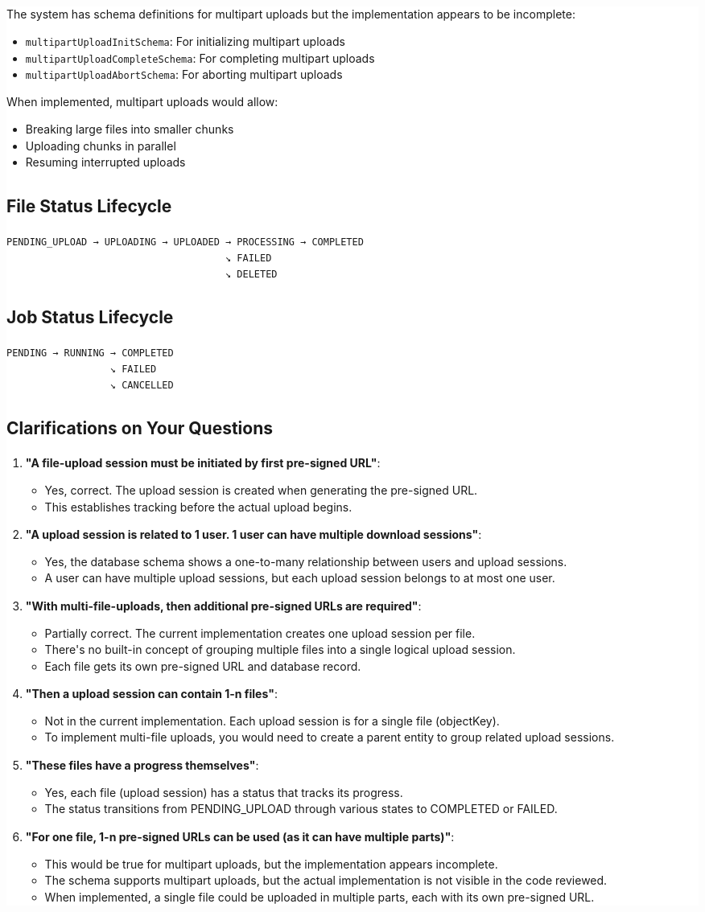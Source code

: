 The system has schema definitions for multipart uploads but the implementation appears to be incomplete:

- `multipartUploadInitSchema`: For initializing multipart uploads
- `multipartUploadCompleteSchema`: For completing multipart uploads
- `multipartUploadAbortSchema`: For aborting multipart uploads

When implemented, multipart uploads would allow:
- Breaking large files into smaller chunks
- Uploading chunks in parallel
- Resuming interrupted uploads

## File Status Lifecycle

```
PENDING_UPLOAD → UPLOADING → UPLOADED → PROCESSING → COMPLETED
                                      ↘ FAILED
                                      ↘ DELETED
```

## Job Status Lifecycle

```
PENDING → RUNNING → COMPLETED
                  ↘ FAILED
                  ↘ CANCELLED
```

## Clarifications on Your Questions

1. **"A file-upload session must be initiated by first pre-signed URL"**:
   - Yes, correct. The upload session is created when generating the pre-signed URL.
   - This establishes tracking before the actual upload begins.

2. **"A upload session is related to 1 user. 1 user can have multiple download sessions"**:
   - Yes, the database schema shows a one-to-many relationship between users and upload sessions.
   - A user can have multiple upload sessions, but each upload session belongs to at most one user.

3. **"With multi-file-uploads, then additional pre-signed URLs are required"**:
   - Partially correct. The current implementation creates one upload session per file.
   - There's no built-in concept of grouping multiple files into a single logical upload session.
   - Each file gets its own pre-signed URL and database record.

4. **"Then a upload session can contain 1-n files"**:
   - Not in the current implementation. Each upload session is for a single file (objectKey).
   - To implement multi-file uploads, you would need to create a parent entity to group related upload sessions.

5. **"These files have a progress themselves"**:
   - Yes, each file (upload session) has a status that tracks its progress.
   - The status transitions from PENDING_UPLOAD through various states to COMPLETED or FAILED.

6. **"For one file, 1-n pre-signed URLs can be used (as it can have multiple parts)"**:
   - This would be true for multipart uploads, but the implementation appears incomplete.
   - The schema supports multipart uploads, but the actual implementation is not visible in the code reviewed.
   - When implemented, a single file could be uploaded in multiple parts, each with its own pre-signed URL.
